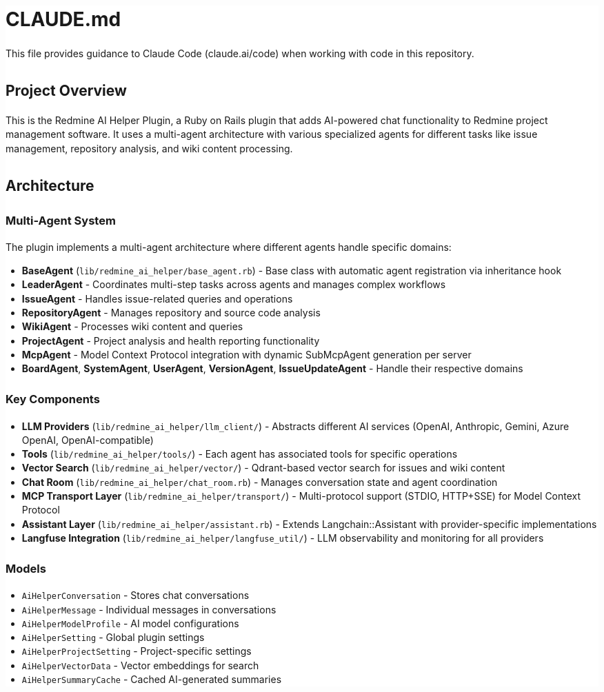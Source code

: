 # CLAUDE.md

This file provides guidance to Claude Code (claude.ai/code) when working with code in this repository.

## Project Overview

This is the Redmine AI Helper Plugin, a Ruby on Rails plugin that adds AI-powered chat functionality to Redmine project management software. It uses a multi-agent architecture with various specialized agents for different tasks like issue management, repository analysis, and wiki content processing.

## Architecture

### Multi-Agent System
The plugin implements a multi-agent architecture where different agents handle specific domains:
- **BaseAgent** (`lib/redmine_ai_helper/base_agent.rb`) - Base class with automatic agent registration via inheritance hook
- **LeaderAgent** - Coordinates multi-step tasks across agents and manages complex workflows
- **IssueAgent** - Handles issue-related queries and operations
- **RepositoryAgent** - Manages repository and source code analysis
- **WikiAgent** - Processes wiki content and queries
- **ProjectAgent** - Project analysis and health reporting functionality
- **McpAgent** - Model Context Protocol integration with dynamic SubMcpAgent generation per server
- **BoardAgent**, **SystemAgent**, **UserAgent**, **VersionAgent**, **IssueUpdateAgent** - Handle their respective domains

### Key Components
- **LLM Providers** (`lib/redmine_ai_helper/llm_client/`) - Abstracts different AI services (OpenAI, Anthropic, Gemini, Azure OpenAI, OpenAI-compatible)
- **Tools** (`lib/redmine_ai_helper/tools/`) - Each agent has associated tools for specific operations
- **Vector Search** (`lib/redmine_ai_helper/vector/`) - Qdrant-based vector search for issues and wiki content
- **Chat Room** (`lib/redmine_ai_helper/chat_room.rb`) - Manages conversation state and agent coordination
- **MCP Transport Layer** (`lib/redmine_ai_helper/transport/`) - Multi-protocol support (STDIO, HTTP+SSE) for Model Context Protocol
- **Assistant Layer** (`lib/redmine_ai_helper/assistant.rb`) - Extends Langchain::Assistant with provider-specific implementations
- **Langfuse Integration** (`lib/redmine_ai_helper/langfuse_util/`) - LLM observability and monitoring for all providers

### Models
- `AiHelperConversation` - Stores chat conversations
- `AiHelperMessage` - Individual messages in conversations
- `AiHelperModelProfile` - AI model configurations
- `AiHelperSetting` - Global plugin settings
- `AiHelperProjectSetting` - Project-specific settings
- `AiHelperVectorData` - Vector embeddings for search
- `AiHelperSummaryCache` - Cached AI-generated summaries
